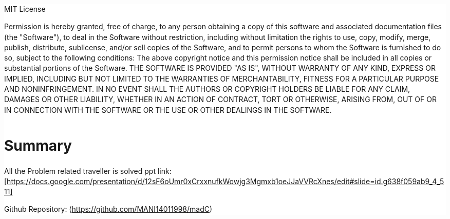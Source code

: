MIT License

Permission is hereby granted, free of charge, to any person obtaining a copy of this software and associated documentation files (the "Software"), to deal in the Software without restriction, including without limitation the rights to use, copy, modify, merge, publish, distribute, sublicense, and/or sell copies of the Software, and to permit persons to whom the Software is furnished to do so, subject to the following conditions:
The above copyright notice and this permission notice shall be included in all copies or substantial portions of the Software.
THE SOFTWARE IS PROVIDED "AS IS", WITHOUT WARRANTY OF ANY KIND, EXPRESS OR IMPLIED, INCLUDING BUT NOT LIMITED TO THE WARRANTIES OF MERCHANTABILITY, FITNESS FOR A PARTICULAR PURPOSE AND NONINFRINGEMENT. IN NO EVENT SHALL THE AUTHORS OR COPYRIGHT HOLDERS BE LIABLE FOR ANY CLAIM, DAMAGES OR OTHER LIABILITY, WHETHER IN AN ACTION OF CONTRACT, TORT OR OTHERWISE, ARISING FROM, OUT OF OR IN CONNECTION WITH THE SOFTWARE OR THE USE OR OTHER DEALINGS IN THE SOFTWARE.


# Summary

All the Problem related traveller is solved ppt link:
[https://docs.google.com/presentation/d/12sF6oUmr0xCrxxnufkWowjg3Mgmxb1oeJJaVVRcXnes/edit#slide=id.g638f059ab9_4_511]


Github Repository: (https://github.com/MANI14011998/madC)
